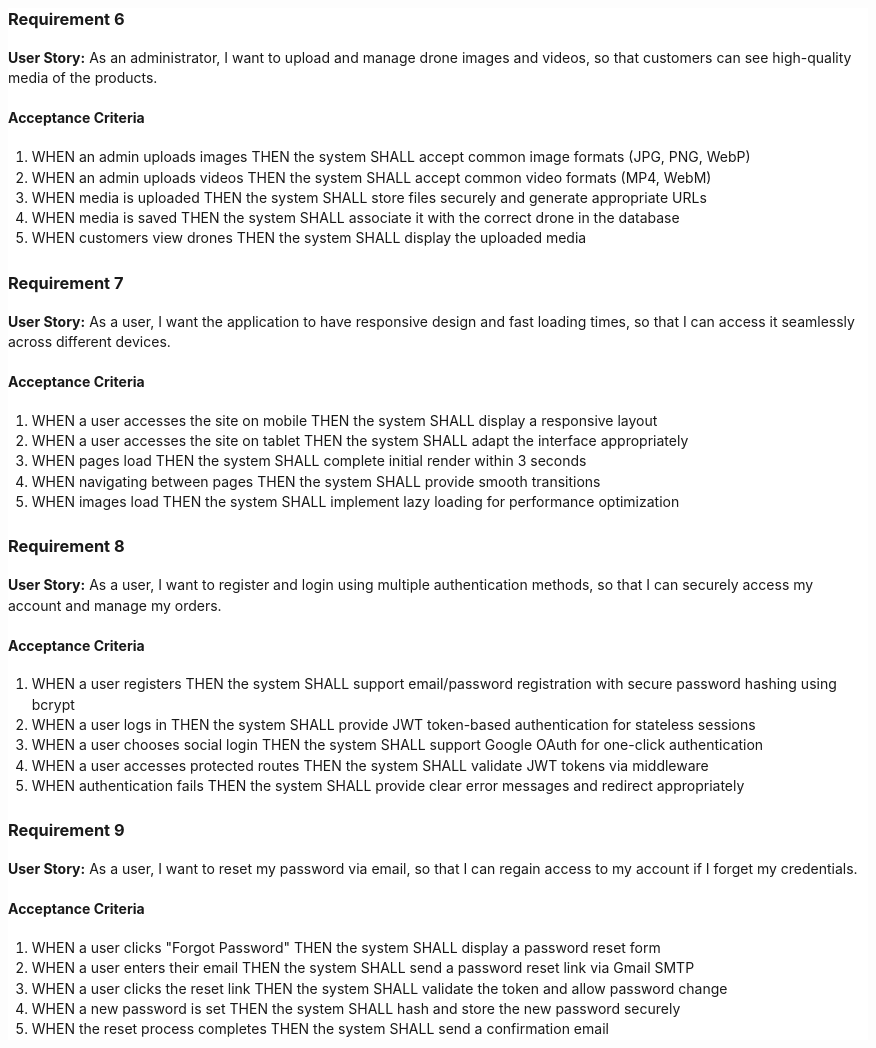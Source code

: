 ### Requirement 6

**User Story:** As an administrator, I want to upload and manage drone images and videos, so that customers can see high-quality media of the products.

#### Acceptance Criteria

1. WHEN an admin uploads images THEN the system SHALL accept common image formats (JPG, PNG, WebP)
2. WHEN an admin uploads videos THEN the system SHALL accept common video formats (MP4, WebM)
3. WHEN media is uploaded THEN the system SHALL store files securely and generate appropriate URLs
4. WHEN media is saved THEN the system SHALL associate it with the correct drone in the database
5. WHEN customers view drones THEN the system SHALL display the uploaded media

### Requirement 7

**User Story:** As a user, I want the application to have responsive design and fast loading times, so that I can access it seamlessly across different devices.

#### Acceptance Criteria

1. WHEN a user accesses the site on mobile THEN the system SHALL display a responsive layout
2. WHEN a user accesses the site on tablet THEN the system SHALL adapt the interface appropriately
3. WHEN pages load THEN the system SHALL complete initial render within 3 seconds
4. WHEN navigating between pages THEN the system SHALL provide smooth transitions
5. WHEN images load THEN the system SHALL implement lazy loading for performance optimization

### Requirement 8

**User Story:** As a user, I want to register and login using multiple authentication methods, so that I can securely access my account and manage my orders.

#### Acceptance Criteria

1. WHEN a user registers THEN the system SHALL support email/password registration with secure password hashing using bcrypt
2. WHEN a user logs in THEN the system SHALL provide JWT token-based authentication for stateless sessions
3. WHEN a user chooses social login THEN the system SHALL support Google OAuth for one-click authentication
4. WHEN a user accesses protected routes THEN the system SHALL validate JWT tokens via middleware
5. WHEN authentication fails THEN the system SHALL provide clear error messages and redirect appropriately

### Requirement 9

**User Story:** As a user, I want to reset my password via email, so that I can regain access to my account if I forget my credentials.

#### Acceptance Criteria

1. WHEN a user clicks "Forgot Password" THEN the system SHALL display a password reset form
2. WHEN a user enters their email THEN the system SHALL send a password reset link via Gmail SMTP
3. WHEN a user clicks the reset link THEN the system SHALL validate the token and allow password change
4. WHEN a new password is set THEN the system SHALL hash and store the new password securely
5. WHEN the reset process completes THEN the system SHALL send a confirmation email
